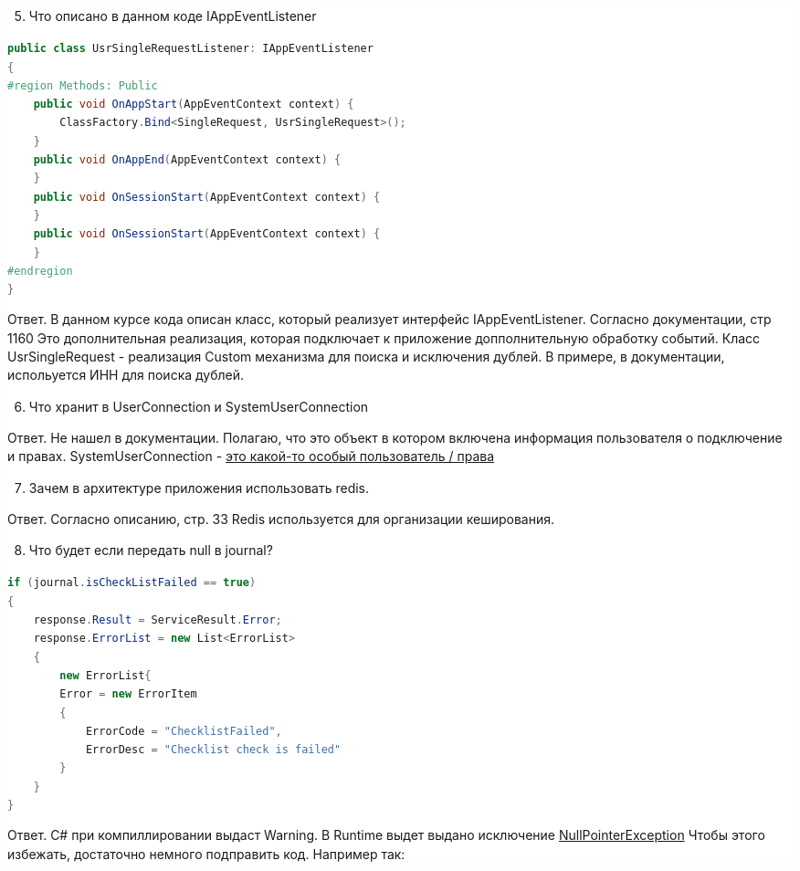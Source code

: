 5. Что описано в данном коде IAppEventListener

```csharp
public class UsrSingleRequestListener: IAppEventListener
{
#region Methods: Public
    public void OnAppStart(AppEventContext context) {
        ClassFactory.Bind<SingleRequest, UsrSingleRequest>();
    }
    public void OnAppEnd(AppEventContext context) {
    }
    public void OnSessionStart(AppEventContext context) {
    }
    public void OnSessionStart(AppEventContext context) {
    }
#endregion
}
```

Ответ. В данном курсе кода описан класс, который реализует интерфейс IAppEventListener. Согласно документации, стр 1160
Это дополнительная реализация, которая подключает к приложение допполнительную обработку событий. Класс UsrSingleRequest - 
реализация Custom механизма для поиска и исключения дублей. В примере, в документации, испольуется ИНН для поиска дублей.

6. Что хранит в UserConnection и SystemUserConnection

Ответ. Не нашел в документации. Полагаю, что это объект в котором включена информация пользователя о подключение и правах.
SystemUserConnection - [это какой-то особый пользователь / права](https://customerfx.com/article/getting-the-current-user-in-bpmonline/)

7. Зачем в архитектуре приложения использовать redis.

Ответ. Согласно описанию, стр. 33 Redis используется для организации кеширования. 

8. Что будет если передать null в journal?

```csharp
if (journal.isCheckListFailed == true)
{
    response.Result = ServiceResult.Error;
    response.ErrorList = new List<ErrorList>
    {
        new ErrorList{
        Error = new ErrorItem
        {
            ErrorCode = "ChecklistFailed",
            ErrorDesc = "Checklist check is failed"
        }
    }
}
```

Ответ. C# при компиллировании выдаст Warning. В Runtime выдет выдано исключение [NullPointerException](https://learn.microsoft.com/ru-ru/dotnet/api/system.nullreferenceexception?view=net-6.0)
Чтобы этого избежать, достаточно немного подправить код. Например так:
